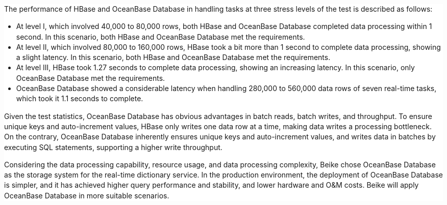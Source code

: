   

The performance of HBase and OceanBase Database in handling tasks at three stress levels of the test is described as follows:

*   At level I, which involved 40,000 to 80,000 rows, both HBase and OceanBase Database completed data processing within 1 second. In this scenario, both HBase and OceanBase Database met the requirements.
*   At level II, which involved 80,000 to 160,000 rows, HBase took a bit more than 1 second to complete data processing, showing a slight latency. In this scenario, both HBase and OceanBase Database met the requirements.
*   At level III, HBase took 1.27 seconds to complete data processing, showing an increasing latency. In this scenario, only OceanBase Database met the requirements.
*   OceanBase Database showed a considerable latency when handling 280,000 to 560,000 data rows of seven real-time tasks, which took it 1.1 seconds to complete.

  

Given the test statistics, OceanBase Database has obvious advantages in batch reads, batch writes, and throughput. To ensure unique keys and auto-increment values, HBase only writes one data row at a time, making data writes a processing bottleneck. On the contrary, OceanBase Database inherently ensures unique keys and auto-increment values, and writes data in batches by executing SQL statements, supporting a higher write throughput.

  

Considering the data processing capability, resource usage, and data processing complexity, Beike chose OceanBase Database as the storage system for the real-time dictionary service. In the production environment, the deployment of OceanBase Database is simpler, and it has achieved higher query performance and stability, and lower hardware and O&M costs. Beike will apply OceanBase Database in more suitable scenarios.